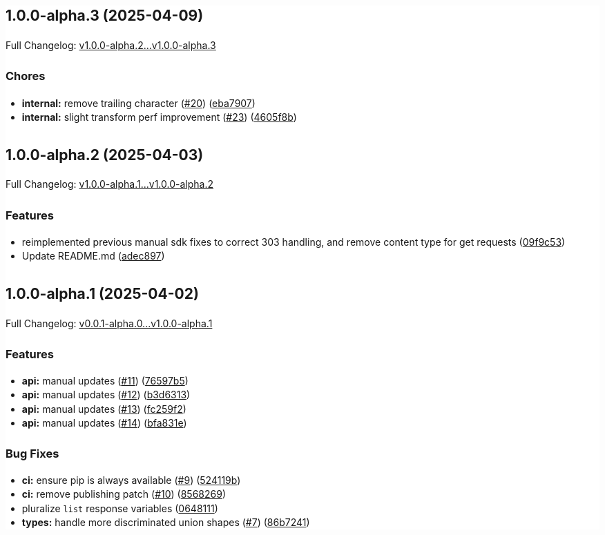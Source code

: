 ## 1.0.0-alpha.3 (2025-04-09)

Full Changelog: [v1.0.0-alpha.2...v1.0.0-alpha.3](https://github.com/hubmapconsortium/search-python-sdk/compare/v1.0.0-alpha.2...v1.0.0-alpha.3)

### Chores

* **internal:** remove trailing character ([#20](https://github.com/hubmapconsortium/search-python-sdk/issues/20)) ([eba7907](https://github.com/hubmapconsortium/search-python-sdk/commit/eba7907ee5740d1280a2e8644505539d7e0f2bd2))
* **internal:** slight transform perf improvement ([#23](https://github.com/hubmapconsortium/search-python-sdk/issues/23)) ([4605f8b](https://github.com/hubmapconsortium/search-python-sdk/commit/4605f8b1836a291ab658811a196cb46a3df818b0))

## 1.0.0-alpha.2 (2025-04-03)

Full Changelog: [v1.0.0-alpha.1...v1.0.0-alpha.2](https://github.com/hubmapconsortium/search-python-sdk/compare/v1.0.0-alpha.1...v1.0.0-alpha.2)

### Features

* reimplemented previous manual sdk fixes to correct 303 handling, and remove content type for get requests ([09f9c53](https://github.com/hubmapconsortium/search-python-sdk/commit/09f9c53c01d17e00f1a9f967516ed3deebabc480))
* Update README.md ([adec897](https://github.com/hubmapconsortium/search-python-sdk/commit/adec897fa3887c963334694752697bcbb74b2361))

## 1.0.0-alpha.1 (2025-04-02)

Full Changelog: [v0.0.1-alpha.0...v1.0.0-alpha.1](https://github.com/hubmapconsortium/search-python-sdk/compare/v0.0.1-alpha.0...v1.0.0-alpha.1)

### Features

* **api:** manual updates ([#11](https://github.com/hubmapconsortium/search-python-sdk/issues/11)) ([76597b5](https://github.com/hubmapconsortium/search-python-sdk/commit/76597b5ad8f49d88da941d179a9495572144642c))
* **api:** manual updates ([#12](https://github.com/hubmapconsortium/search-python-sdk/issues/12)) ([b3d6313](https://github.com/hubmapconsortium/search-python-sdk/commit/b3d6313ecae9e916026210e4f94e3a7b876d1bbf))
* **api:** manual updates ([#13](https://github.com/hubmapconsortium/search-python-sdk/issues/13)) ([fc259f2](https://github.com/hubmapconsortium/search-python-sdk/commit/fc259f27fa9afd4695acf8dfffac6fa47a5b6545))
* **api:** manual updates ([#14](https://github.com/hubmapconsortium/search-python-sdk/issues/14)) ([bfa831e](https://github.com/hubmapconsortium/search-python-sdk/commit/bfa831ea00491960b41f20fd2ea0852233839875))


### Bug Fixes

* **ci:** ensure pip is always available ([#9](https://github.com/hubmapconsortium/search-python-sdk/issues/9)) ([524119b](https://github.com/hubmapconsortium/search-python-sdk/commit/524119ba0c28d35a9b229d96ff1bb9f717f56eff))
* **ci:** remove publishing patch ([#10](https://github.com/hubmapconsortium/search-python-sdk/issues/10)) ([8568269](https://github.com/hubmapconsortium/search-python-sdk/commit/8568269a1f203dd0a2f3a4c9f20e021ca1897614))
* pluralize `list` response variables ([0648111](https://github.com/hubmapconsortium/search-python-sdk/commit/06481110f2020316049a4dfcda461248afddc577))
* **types:** handle more discriminated union shapes ([#7](https://github.com/hubmapconsortium/search-python-sdk/issues/7)) ([86b7241](https://github.com/hubmapconsortium/search-python-sdk/commit/86b72413d22db458c881b045c5cd5734c32c1c5d))
